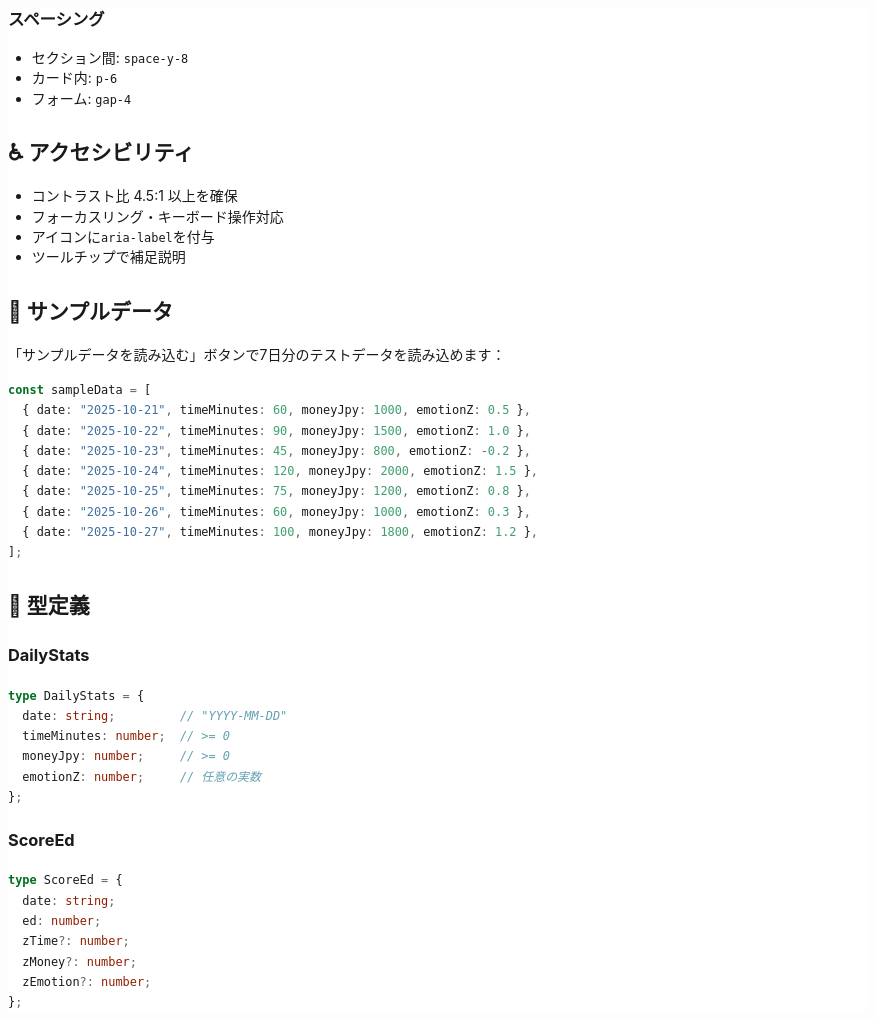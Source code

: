 ### スペーシング

- セクション間: `space-y-8`
- カード内: `p-6`
- フォーム: `gap-4`

## ♿ アクセシビリティ

- コントラスト比 4.5:1 以上を確保
- フォーカスリング・キーボード操作対応
- アイコンに`aria-label`を付与
- ツールチップで補足説明

## 🧪 サンプルデータ

「サンプルデータを読み込む」ボタンで7日分のテストデータを読み込めます：

```typescript
const sampleData = [
  { date: "2025-10-21", timeMinutes: 60, moneyJpy: 1000, emotionZ: 0.5 },
  { date: "2025-10-22", timeMinutes: 90, moneyJpy: 1500, emotionZ: 1.0 },
  { date: "2025-10-23", timeMinutes: 45, moneyJpy: 800, emotionZ: -0.2 },
  { date: "2025-10-24", timeMinutes: 120, moneyJpy: 2000, emotionZ: 1.5 },
  { date: "2025-10-25", timeMinutes: 75, moneyJpy: 1200, emotionZ: 0.8 },
  { date: "2025-10-26", timeMinutes: 60, moneyJpy: 1000, emotionZ: 0.3 },
  { date: "2025-10-27", timeMinutes: 100, moneyJpy: 1800, emotionZ: 1.2 },
];
```

## 📝 型定義

### DailyStats

```typescript
type DailyStats = {
  date: string;         // "YYYY-MM-DD"
  timeMinutes: number;  // >= 0
  moneyJpy: number;     // >= 0
  emotionZ: number;     // 任意の実数
};
```

### ScoreEd

```typescript
type ScoreEd = {
  date: string;
  ed: number;
  zTime?: number;
  zMoney?: number;
  zEmotion?: number;
};
```
